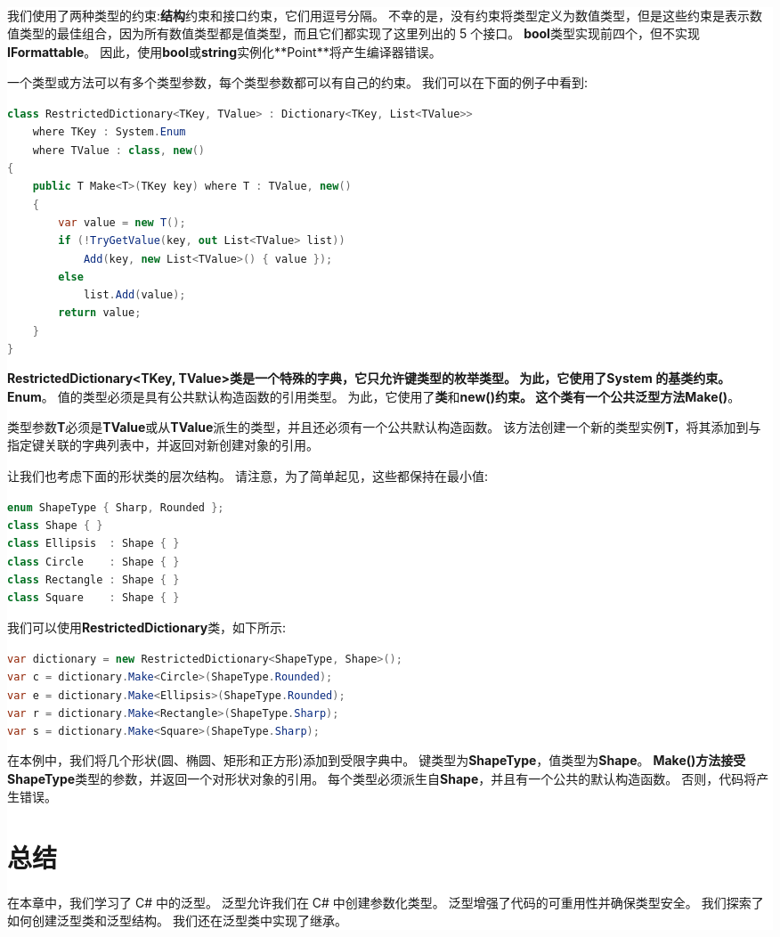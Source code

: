 我们使用了两种类型的约束:**结构**约束和接口约束，它们用逗号分隔。 不幸的是，没有约束将类型定义为数值类型，但是这些约束是表示数值类型的最佳组合，因为所有数值类型都是值类型，而且它们都实现了这里列出的 5 个接口。 **bool**类型实现前四个，但不实现**IFormattable**。 因此，使用**bool**或**string**实例化**Point<T>**将产生编译器错误。

一个类型或方法可以有多个类型参数，每个类型参数都可以有自己的约束。 我们可以在下面的例子中看到:

```cs
class RestrictedDictionary<TKey, TValue> : Dictionary<TKey, List<TValue>>
    where TKey : System.Enum
    where TValue : class, new()
{
    public T Make<T>(TKey key) where T : TValue, new()
    {
        var value = new T();
        if (!TryGetValue(key, out List<TValue> list))
            Add(key, new List<TValue>() { value });
        else
            list.Add(value);
        return value;
    }
}
```

**RestrictedDictionary<TKey, TValue>**类是一个特殊的字典，它只允许键类型的枚举类型。 为此，它使用了**System 的基类约束。 Enum**。 值的类型必须是具有公共默认构造函数的引用类型。 为此，它使用了**类**和**new()**约束。 这个类有一个公共泛型方法**Make<T>()**。

类型参数**T**必须是**TValue**或从**TValue**派生的类型，并且还必须有一个公共默认构造函数。 该方法创建一个新的类型实例**T**，将其添加到与指定键关联的字典列表中，并返回对新创建对象的引用。

让我们也考虑下面的形状类的层次结构。 请注意，为了简单起见，这些都保持在最小值:

```cs
enum ShapeType { Sharp, Rounded };
class Shape { }
class Ellipsis  : Shape { }
class Circle    : Shape { }
class Rectangle : Shape { }
class Square    : Shape { }
```

我们可以使用**RestrictedDictionary**类，如下所示:

```cs
var dictionary = new RestrictedDictionary<ShapeType, Shape>();
var c = dictionary.Make<Circle>(ShapeType.Rounded);
var e = dictionary.Make<Ellipsis>(ShapeType.Rounded);
var r = dictionary.Make<Rectangle>(ShapeType.Sharp);
var s = dictionary.Make<Square>(ShapeType.Sharp);
```

在本例中，我们将几个形状(圆、椭圆、矩形和正方形)添加到受限字典中。 键类型为**ShapeType**，值类型为**Shape**。 **Make()**方法接受**ShapeType**类型的参数，并返回一个对形状对象的引用。 每个类型必须派生自**Shape**，并且有一个公共的默认构造函数。 否则，代码将产生错误。

# 总结

在本章中，我们学习了 C# 中的泛型。 泛型允许我们在 C# 中创建参数化类型。 泛型增强了代码的可重用性并确保类型安全。 我们探索了如何创建泛型类和泛型结构。 我们还在泛型类中实现了继承。
